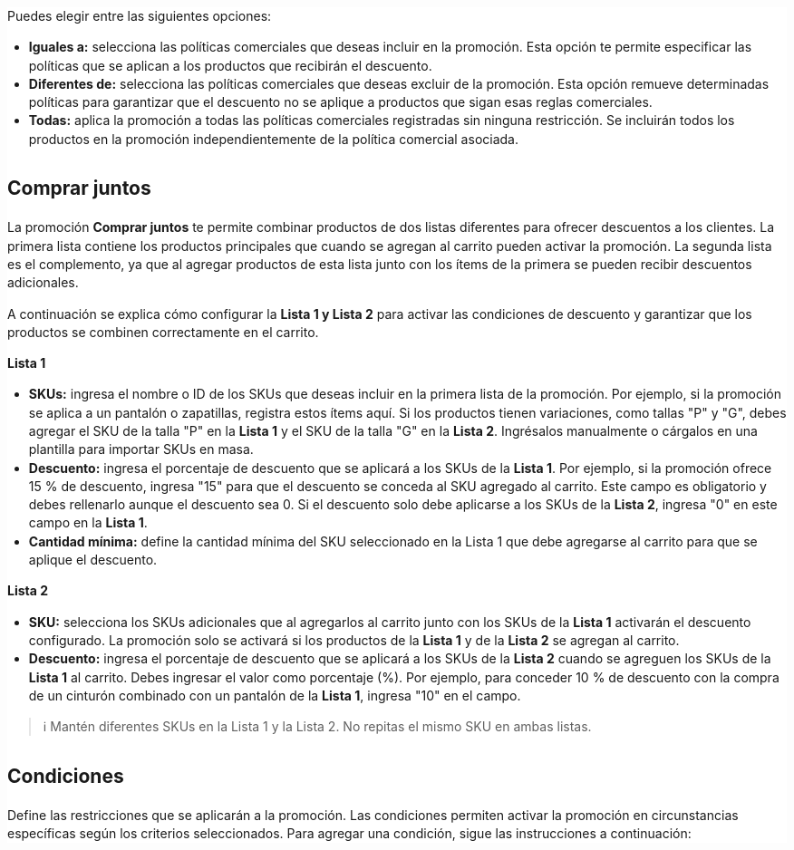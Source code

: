 Puedes elegir entre las siguientes opciones:

- **Iguales a:** selecciona las políticas comerciales que deseas incluir en la promoción. Esta opción te permite especificar las políticas que se aplican a los productos que recibirán el descuento.
- **Diferentes de:** selecciona las políticas comerciales que deseas excluir de la promoción. Esta opción remueve determinadas políticas para garantizar que el descuento no se aplique a productos que sigan esas reglas comerciales.
- **Todas:** aplica la promoción a todas las políticas comerciales registradas sin ninguna restricción. Se incluirán todos los productos en la promoción independientemente de la política comercial asociada.

## Comprar juntos

La promoción **Comprar juntos** te permite combinar productos de dos listas diferentes para ofrecer descuentos a los clientes. La primera lista contiene los productos principales que cuando se agregan al carrito pueden activar la promoción. La segunda lista es el complemento, ya que al agregar productos de esta lista junto con los ítems de la primera se pueden recibir descuentos adicionales.

A continuación se explica cómo configurar la **Lista 1 y Lista 2** para activar las condiciones de descuento y garantizar que los productos se combinen correctamente en el carrito.

**Lista 1**

- **SKUs:** ingresa el nombre o ID de los SKUs que deseas incluir en la primera lista de la promoción. Por ejemplo, si la promoción se aplica a un pantalón o zapatillas, registra estos ítems aquí. Si los productos tienen variaciones, como tallas "P" y "G", debes agregar el SKU de la talla "P" en la **Lista 1** y el SKU de la talla "G" en la **Lista 2**. Ingrésalos manualmente o cárgalos en una plantilla para importar SKUs en masa.
- **Descuento:** ingresa el porcentaje de descuento que se aplicará a los SKUs de la **Lista 1**. Por ejemplo, si la promoción ofrece 15 % de descuento, ingresa "15" para que el descuento se conceda al SKU agregado al carrito. Este campo es obligatorio y debes rellenarlo aunque el descuento sea 0. Si el descuento solo debe aplicarse a los SKUs de la **Lista 2**, ingresa "0" en este campo en la **Lista 1**.
- **Cantidad mínima:** define la cantidad mínima del SKU seleccionado en la Lista 1 que debe agregarse al carrito para que se aplique el descuento.

**Lista 2**

- **SKU:** selecciona los SKUs adicionales que al agregarlos al carrito junto con los SKUs de la **Lista 1** activarán el descuento configurado. La promoción solo se activará si los productos de la **Lista 1** y de la **Lista 2** se agregan al carrito.
- **Descuento:** ingresa el porcentaje de descuento que se aplicará a los SKUs de la **Lista 2** cuando se agreguen los SKUs de la **Lista 1** al carrito. Debes ingresar el valor como porcentaje (%). Por ejemplo, para conceder 10 % de descuento con la compra de un cinturón combinado con un pantalón de la **Lista 1**, ingresa "10" en el campo.

> ℹ️ Mantén diferentes SKUs en la Lista 1 y la Lista 2. No repitas el mismo SKU en ambas listas.

## Condiciones

Define las restricciones que se aplicarán a la promoción. Las condiciones permiten activar la promoción en circunstancias específicas según los criterios seleccionados. Para agregar una condición, sigue las instrucciones a continuación:
